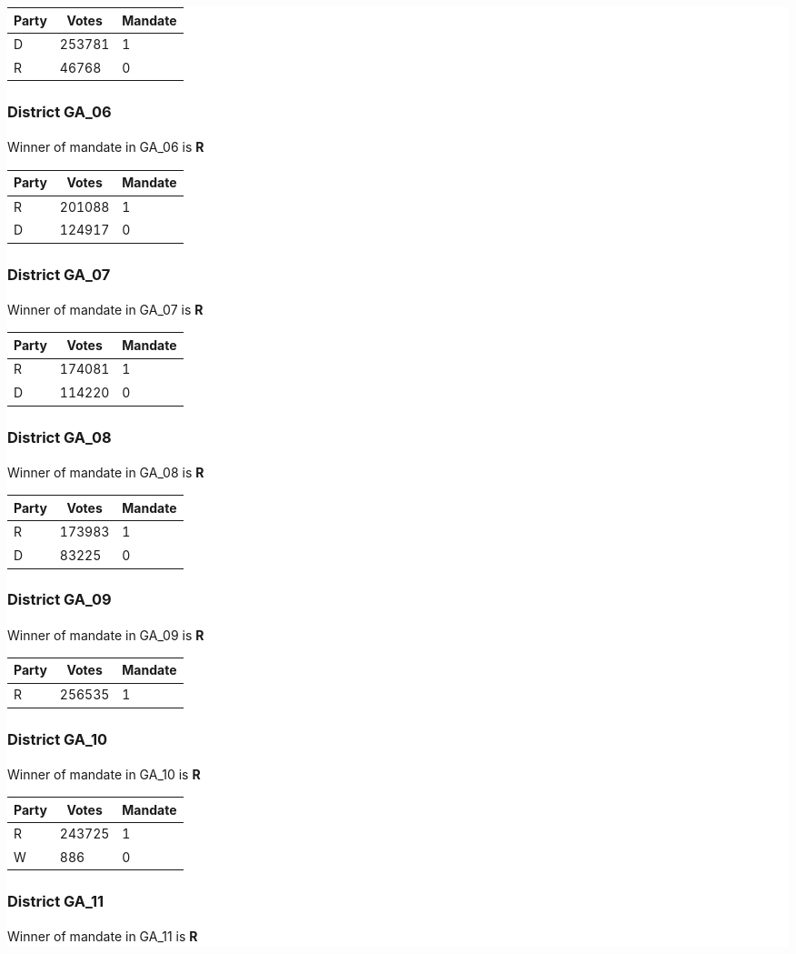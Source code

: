 | Party | Votes | Mandate |
|---|---|---|
|D|253781|1
|R|46768|0

### District GA_06
Winner of mandate in GA_06 is **R**

| Party | Votes | Mandate |
|---|---|---|
|R|201088|1
|D|124917|0

### District GA_07
Winner of mandate in GA_07 is **R**

| Party | Votes | Mandate |
|---|---|---|
|R|174081|1
|D|114220|0

### District GA_08
Winner of mandate in GA_08 is **R**

| Party | Votes | Mandate |
|---|---|---|
|R|173983|1
|D|83225|0

### District GA_09
Winner of mandate in GA_09 is **R**

| Party | Votes | Mandate |
|---|---|---|
|R|256535|1

### District GA_10
Winner of mandate in GA_10 is **R**

| Party | Votes | Mandate |
|---|---|---|
|R|243725|1
|W|886|0

### District GA_11
Winner of mandate in GA_11 is **R**
